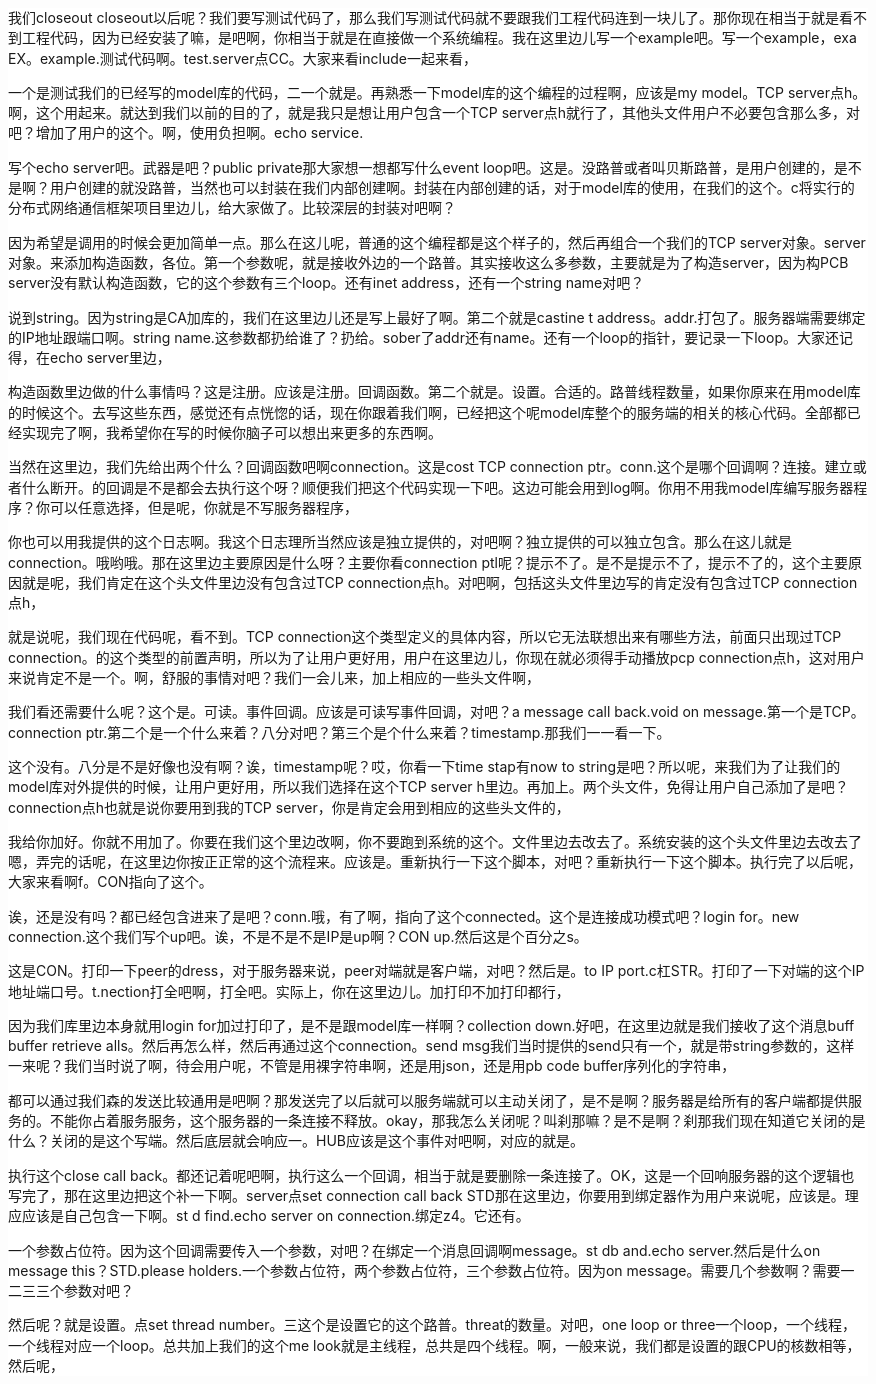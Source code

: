 我们closeout closeout以后呢？我们要写测试代码了，那么我们写测试代码就不要跟我们工程代码连到一块儿了。那你现在相当于就是看不到工程代码，因为已经安装了嘛，是吧啊，你相当于就是在直接做一个系统编程。我在这里边儿写一个example吧。写一个example，exa EX。example.测试代码啊。test.server点CC。大家来看include一起来看，

一个是测试我们的已经写的model库的代码，二一个就是。再熟悉一下model库的这个编程的过程啊，应该是my model。TCP server点h。啊，这个用起来。就达到我们以前的目的了，就是我只是想让用户包含一个TCP server点h就行了，其他头文件用户不必要包含那么多，对吧？增加了用户的这个。啊，使用负担啊。echo service.

写个echo server吧。武器是吧？public private那大家想一想都写什么event loop吧。这是。没路普或者叫贝斯路普，是用户创建的，是不是啊？用户创建的就没路普，当然也可以封装在我们内部创建啊。封装在内部创建的话，对于model库的使用，在我们的这个。c将实行的分布式网络通信框架项目里边儿，给大家做了。比较深层的封装对吧啊？

因为希望是调用的时候会更加简单一点。那么在这儿呢，普通的这个编程都是这个样子的，然后再组合一个我们的TCP server对象。server对象。来添加构造函数，各位。第一个参数呢，就是接收外边的一个路普。其实接收这么多参数，主要就是为了构造server，因为构PCB server没有默认构造函数，它的这个参数有三个loop。还有inet address，还有一个string name对吧？

说到string。因为string是CA加库的，我们在这里边儿还是写上最好了啊。第二个就是castine t address。addr.打包了。服务器端需要绑定的IP地址跟端口啊。string name.这参数都扔给谁了？扔给。sober了addr还有name。还有一个loop的指针，要记录一下loop。大家还记得，在echo server里边，

构造函数里边做的什么事情吗？这是注册。应该是注册。回调函数。第二个就是。设置。合适的。路普线程数量，如果你原来在用model库的时候这个。去写这些东西，感觉还有点恍惚的话，现在你跟着我们啊，已经把这个呢model库整个的服务端的相关的核心代码。全部都已经实现完了啊，我希望你在写的时候你脑子可以想出来更多的东西啊。

当然在这里边，我们先给出两个什么？回调函数吧啊connection。这是cost TCP connection ptr。conn.这个是哪个回调啊？连接。建立或者什么断开。的回调是不是都会去执行这个呀？顺便我们把这个代码实现一下吧。这边可能会用到log啊。你用不用我model库编写服务器程序？你可以任意选择，但是呢，你就是不写服务器程序，

你也可以用我提供的这个日志啊。我这个日志理所当然应该是独立提供的，对吧啊？独立提供的可以独立包含。那么在这儿就是connection。哦哟哦。那在这里边主要原因是什么呀？主要你看connection ptl呢？提示不了。是不是提示不了，提示不了的，这个主要原因就是呢，我们肯定在这个头文件里边没有包含过TCP connection点h。对吧啊，包括这头文件里边写的肯定没有包含过TCP connection点h，

就是说呢，我们现在代码呢，看不到。TCP connection这个类型定义的具体内容，所以它无法联想出来有哪些方法，前面只出现过TCP connection。的这个类型的前置声明，所以为了让用户更好用，用户在这里边儿，你现在就必须得手动播放pcp connection点h，这对用户来说肯定不是一个。啊，舒服的事情对吧？我们一会儿来，加上相应的一些头文件啊，

我们看还需要什么呢？这个是。可读。事件回调。应该是可读写事件回调，对吧？a message call back.void on message.第一个是TCP。connection ptr.第二个是一个什么来着？八分对吧？第三个是个什么来着？timestamp.那我们一一看一下。

这个没有。八分是不是好像也没有啊？诶，timestamp呢？哎，你看一下time stap有now to string是吧？所以呢，来我们为了让我们的model库对外提供的时候，让用户更好用，所以我们选择在这个TCP server h里边。再加上。两个头文件，免得让用户自己添加了是吧？connection点h也就是说你要用到我的TCP server，你是肯定会用到相应的这些头文件的，

我给你加好。你就不用加了。你要在我们这个里边改啊，你不要跑到系统的这个。文件里边去改去了。系统安装的这个头文件里边去改去了嗯，弄完的话呢，在这里边你按正正常的这个流程来。应该是。重新执行一下这个脚本，对吧？重新执行一下这个脚本。执行完了以后呢，大家来看啊f。CON指向了这个。

诶，还是没有吗？都已经包含进来了是吧？conn.哦，有了啊，指向了这个connected。这个是连接成功模式吧？login for。new connection.这个我们写个up吧。诶，不是不是不是IP是up啊？CON up.然后这是个百分之s。

这是CON。打印一下peer的dress，对于服务器来说，peer对端就是客户端，对吧？然后是。to IP port.c杠STR。打印了一下对端的这个IP地址端口号。t.nection打全吧啊，打全吧。实际上，你在这里边儿。加打印不加打印都行，

因为我们库里边本身就用login for加过打印了，是不是跟model库一样啊？collection down.好吧，在这里边就是我们接收了这个消息buff buffer retrieve alls。然后再怎么样，然后再通过这个connection。send msg我们当时提供的send只有一个，就是带string参数的，这样一来呢？我们当时说了啊，待会用户呢，不管是用裸字符串啊，还是用json，还是用pb code buffer序列化的字符串，

都可以通过我们森的发送比较通用是吧啊？那发送完了以后就可以服务端就可以主动关闭了，是不是啊？服务器是给所有的客户端都提供服务的。不能你占着服务服务，这个服务器的一条连接不释放。okay，那我怎么关闭呢？叫刹那嘛？是不是啊？刹那我们现在知道它关闭的是什么？关闭的是这个写端。然后底层就会响应一。HUB应该是这个事件对吧啊，对应的就是。

执行这个close call back。都还记着呢吧啊，执行这么一个回调，相当于就是要删除一条连接了。OK，这是一个回响服务器的这个逻辑也写完了，那在这里边把这个补一下啊。server点set connection call back STD那在这里边，你要用到绑定器作为用户来说呢，应该是。理应应该是自己包含一下啊。st d find.echo server on connection.绑定z4。它还有。

一个参数占位符。因为这个回调需要传入一个参数，对吧？在绑定一个消息回调啊message。st db and.echo server.然后是什么on message this？STD.please holders.一个参数占位符，两个参数占位符，三个参数占位符。因为on message。需要几个参数啊？需要一二三三个参数对吧？

然后呢？就是设置。点set thread number。三这个是设置它的这个路普。threat的数量。对吧，one loop or three一个loop，一个线程，一个线程对应一个loop。总共加上我们的这个me look就是主线程，总共是四个线程。啊，一般来说，我们都是设置的跟CPU的核数相等，然后呢，

